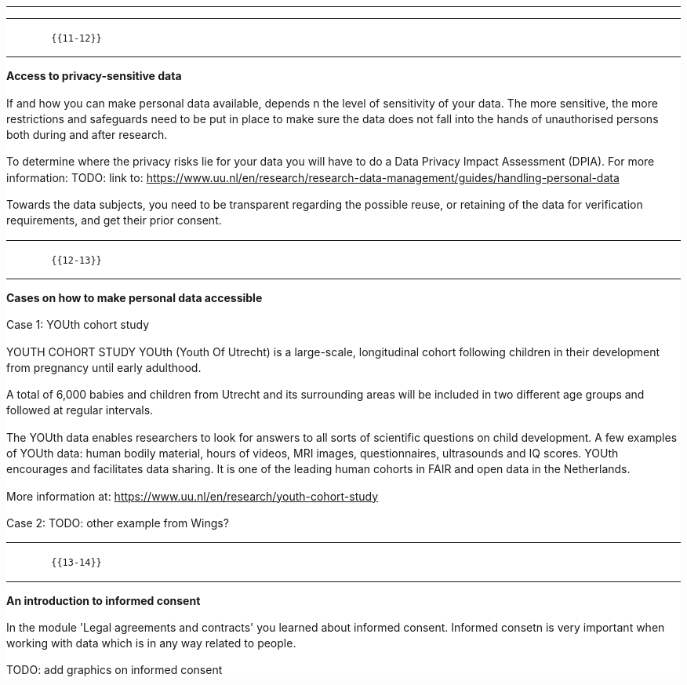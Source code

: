 ****************************

****************************

            {{11-12}}
***************************

**Access to privacy-sensitive data**

If and how you can make personal data available, depends n the level of sensitivity of your data. The more sensitive, the more restrictions and safeguards need to be put in place to make sure the data does not fall into the hands of unauthorised persons both during and after research.

To determine where the privacy risks lie for your data you will have to do a Data Privacy Impact Assessment (DPIA).
For more information:
TODO:
link to: https://www.uu.nl/en/research/research-data-management/guides/handling-personal-data

Towards the data subjects, you need to be transparent regarding the possible reuse, or retaining of the data for verification requirements, and get their prior consent.

***************************

            {{12-13}}
***************************

**Cases on how to make personal data accessible**

Case 1: YOUth cohort study

YOUTH COHORT STUDY
YOUth (Youth Of Utrecht) is a large-scale, longitudinal cohort following children in their development from pregnancy until early adulthood.

A total of 6,000 babies and children from Utrecht and its surrounding areas will be included in two different age groups and followed at regular intervals.

The YOUth data enables researchers to look for answers to all sorts of scientific questions on child development. A few examples of YOUth data: human bodily material, hours of videos, MRI images, questionnaires, ultrasounds and IQ scores. YOUth encourages and facilitates data sharing. It is one of the leading human cohorts in FAIR and open data in the Netherlands.

More information at: https://www.uu.nl/en/research/youth-cohort-study

Case 2: TODO: other example from Wings?

***************************

            {{13-14}}
***************************

**An introduction to informed consent**

In the module 'Legal agreements and contracts' you learned about informed consent. Informed consetn is very important when working with data which is in any way related to people.

TODO: add graphics on informed consent
